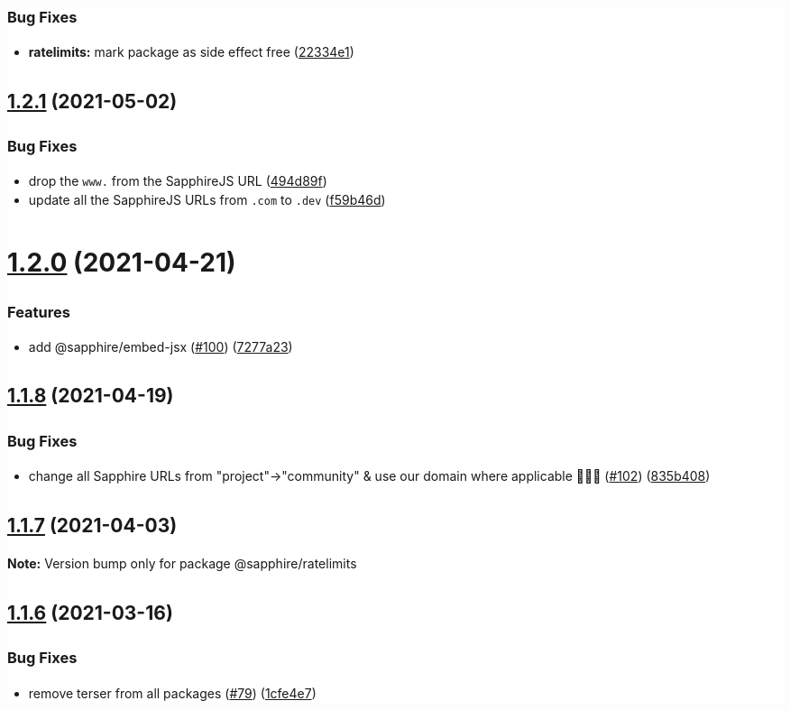 ### Bug Fixes

-   **ratelimits:** mark package as side effect free ([22334e1](https://github.com/sapphiredev/utilities/commit/22334e1b1786b29d2b4c90dbdb3fc5e988f90e5b))

## [1.2.1](https://github.com/sapphiredev/utilities/compare/@sapphire/ratelimits@1.2.0...@sapphire/ratelimits@1.2.1) (2021-05-02)

### Bug Fixes

-   drop the `www.` from the SapphireJS URL ([494d89f](https://github.com/sapphiredev/utilities/commit/494d89ffa04f78c195b93d7905b3232884f7d7e2))
-   update all the SapphireJS URLs from `.com` to `.dev` ([f59b46d](https://github.com/sapphiredev/utilities/commit/f59b46d1a0ebd39cad17b17d71cd3b9da808d5fd))

# [1.2.0](https://github.com/sapphiredev/utilities/compare/@sapphire/ratelimits@1.1.8...@sapphire/ratelimits@1.2.0) (2021-04-21)

### Features

-   add @sapphire/embed-jsx ([#100](https://github.com/sapphiredev/utilities/issues/100)) ([7277a23](https://github.com/sapphiredev/utilities/commit/7277a236015236ed8e81b7882875410facc4ce17))

## [1.1.8](https://github.com/sapphiredev/utilities/compare/@sapphire/ratelimits@1.1.7...@sapphire/ratelimits@1.1.8) (2021-04-19)

### Bug Fixes

-   change all Sapphire URLs from "project"->"community" & use our domain where applicable 👨‍🌾🚜 ([#102](https://github.com/sapphiredev/utilities/issues/102)) ([835b408](https://github.com/sapphiredev/utilities/commit/835b408e8e57130c3787aca2e32613346ff23e4d))

## [1.1.7](https://github.com/sapphiredev/utilities/compare/@sapphire/ratelimits@1.1.6...@sapphire/ratelimits@1.1.7) (2021-04-03)

**Note:** Version bump only for package @sapphire/ratelimits

## [1.1.6](https://github.com/sapphiredev/utilities/compare/@sapphire/ratelimits@1.1.5...@sapphire/ratelimits@1.1.6) (2021-03-16)

### Bug Fixes

-   remove terser from all packages ([#79](https://github.com/sapphiredev/utilities/issues/79)) ([1cfe4e7](https://github.com/sapphiredev/utilities/commit/1cfe4e7c804e62c142495686d2b83b81d0026c02))
